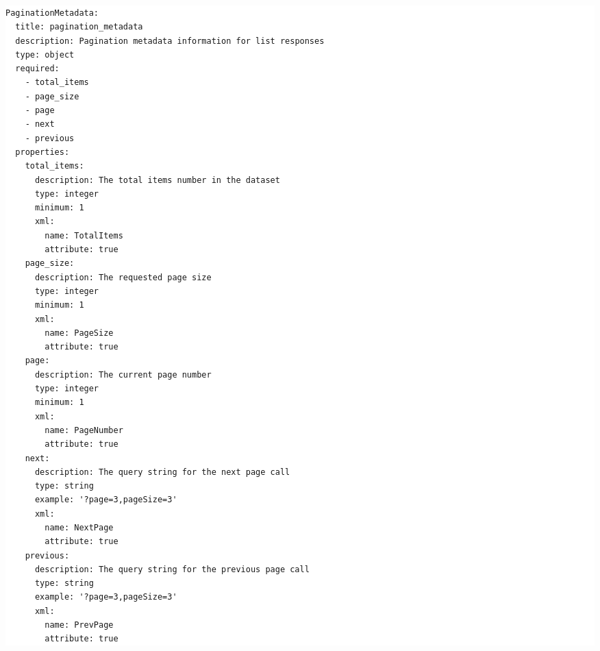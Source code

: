     PaginationMetadata:
      title: pagination_metadata
      description: Pagination metadata information for list responses
      type: object
      required:
        - total_items
        - page_size
        - page
        - next
        - previous
      properties:
        total_items:
          description: The total items number in the dataset
          type: integer
          minimum: 1
          xml:
            name: TotalItems
            attribute: true
        page_size:
          description: The requested page size
          type: integer
          minimum: 1
          xml:
            name: PageSize
            attribute: true
        page:
          description: The current page number
          type: integer
          minimum: 1
          xml:
            name: PageNumber
            attribute: true
        next:
          description: The query string for the next page call
          type: string
          example: '?page=3,pageSize=3'
          xml:
            name: NextPage
            attribute: true
        previous: 
          description: The query string for the previous page call
          type: string
          example: '?page=3,pageSize=3'
          xml:
            name: PrevPage
            attribute: true
